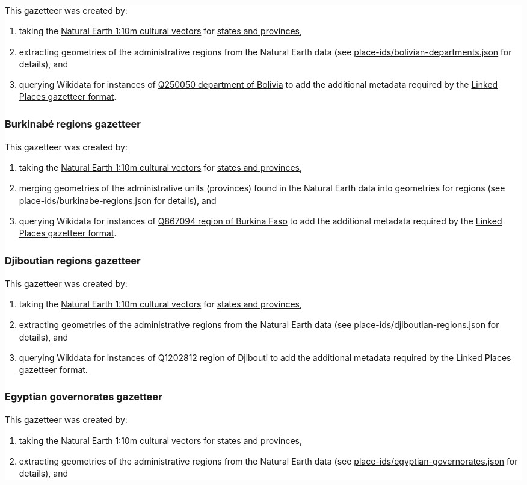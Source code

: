 This gazetteer was created by:

1. taking the [Natural Earth 1:10m cultural vectors](https://www.naturalearthdata.com/downloads/10m-cultural-vectors/) for [states and provinces](https://www.naturalearthdata.com/downloads/10m-cultural-vectors/10m-admin-1-states-provinces/),

1. extracting geometries of the administrative regions from the Natural Earth data (see [place-ids/bolivian-departments.json](place-ids/bolivian-departments.json) for details), and

1. querying Wikidata for instances of [Q250050 department of Bolivia](https://www.wikidata.org/wiki/Q250050) to add the additional metadata required by the [Linked Places gazetteer format](https://github.com/LinkedPasts/linked-places#the-linked-places-format).


### Burkinabé regions gazetteer

This gazetteer was created by:

1. taking the [Natural Earth 1:10m cultural vectors](https://www.naturalearthdata.com/downloads/10m-cultural-vectors/) for [states and provinces](https://www.naturalearthdata.com/downloads/10m-cultural-vectors/10m-admin-1-states-provinces/),

1. merging geometries of the administrative units (provinces) found in the Natural Earth data into geometries for regions (see [place-ids/burkinabe-regions.json](place-ids/burkinabe-regions.json) for details), and

1. querying Wikidata for instances of [Q867094 region of Burkina Faso](https://www.wikidata.org/wiki/Q867094) to add the additional metadata required by the [Linked Places gazetteer format](https://github.com/LinkedPasts/linked-places#the-linked-places-format).


### Djiboutian regions gazetteer

This gazetteer was created by:

1. taking the [Natural Earth 1:10m cultural vectors](https://www.naturalearthdata.com/downloads/10m-cultural-vectors/) for [states and provinces](https://www.naturalearthdata.com/downloads/10m-cultural-vectors/10m-admin-1-states-provinces/),

1. extracting geometries of the administrative regions from the Natural Earth data (see [place-ids/djiboutian-regions.json](place-ids/djiboutian-regions.json) for details), and

1. querying Wikidata for instances of [Q1202812 region of Djibouti](https://www.wikidata.org/wiki/Q1202812) to add the additional metadata required by the [Linked Places gazetteer format](https://github.com/LinkedPasts/linked-places#the-linked-places-format).


### Egyptian governorates gazetteer

This gazetteer was created by:

1. taking the [Natural Earth 1:10m cultural vectors](https://www.naturalearthdata.com/downloads/10m-cultural-vectors/) for [states and provinces](https://www.naturalearthdata.com/downloads/10m-cultural-vectors/10m-admin-1-states-provinces/),

1. extracting geometries of the administrative regions from the Natural Earth data (see [place-ids/egyptian-governorates.json](place-ids/egyptian-governorates.json) for details), and
